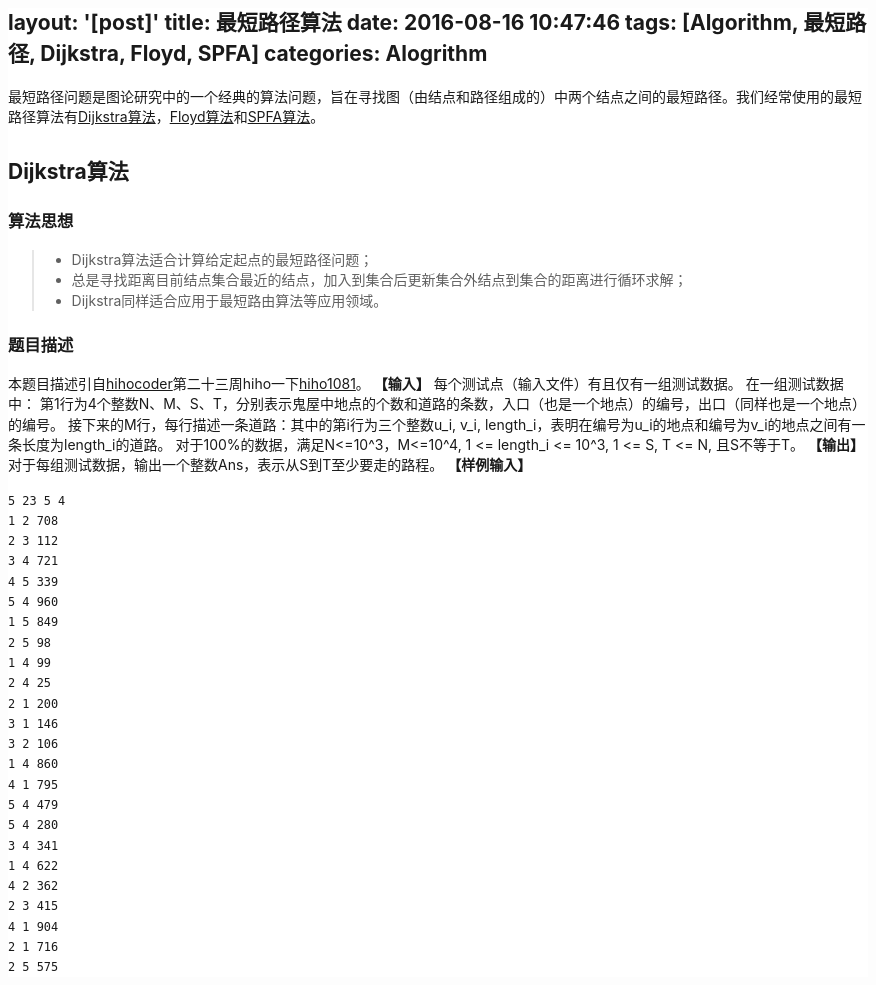 layout: '[post]'
title: 最短路径算法
date: 2016-08-16 10:47:46
tags: [Algorithm, 最短路径, Dijkstra, Floyd, SPFA]
categories: Alogrithm
---
最短路径问题是图论研究中的一个经典的算法问题，旨在寻找图（由结点和路径组成的）中两个结点之间的最短路径。我们经常使用的最短路径算法有[Dijkstra算法][1]，[Floyd算法][2]和[SPFA算法][3]。

## Dijkstra算法
### 算法思想
> * Dijkstra算法适合计算给定起点的最短路径问题；
> * 总是寻找距离目前结点集合最近的结点，加入到集合后更新集合外结点到集合的距离进行循环求解；
> * Dijkstra同样适合应用于最短路由算法等应用领域。

### 题目描述
本题目描述引自[hihocoder][4]第二十三周hiho一下[hiho1081][5]。
**【输入】**
每个测试点（输入文件）有且仅有一组测试数据。
在一组测试数据中：
第1行为4个整数N、M、S、T，分别表示鬼屋中地点的个数和道路的条数，入口（也是一个地点）的编号，出口（同样也是一个地点）的编号。
接下来的M行，每行描述一条道路：其中的第i行为三个整数u_i, v_i, length_i，表明在编号为u_i的地点和编号为v_i的地点之间有一条长度为length_i的道路。
对于100%的数据，满足N<=10^3，M<=10^4, 1 <= length_i <= 10^3, 1 <= S, T <= N, 且S不等于T。
**【输出】**
对于每组测试数据，输出一个整数Ans，表示从S到T至少要走的路程。
**【样例输入】**

    5 23 5 4
    1 2 708
    2 3 112
    3 4 721
    4 5 339
    5 4 960
    1 5 849
    2 5 98
    1 4 99
    2 4 25
    2 1 200
    3 1 146
    3 2 106
    1 4 860
    4 1 795
    5 4 479
    5 4 280
    3 4 341
    1 4 622
    4 2 362
    2 3 415
    4 1 904
    2 1 716
    2 5 575


  [1]: https://zh.wikipedia.org/wiki/%E6%88%B4%E5%85%8B%E6%96%AF%E7%89%B9%E6%8B%89%E7%AE%97%E6%B3%95
  [2]: https://zh.wikipedia.org/wiki/Floyd-Warshall%E7%AE%97%E6%B3%95
  [3]: https://zh.wikipedia.org/wiki/%E8%B4%9D%E5%B0%94%E6%9B%BC-%E7%A6%8F%E7%89%B9%E7%AE%97%E6%B3%95
  [4]: http://hihocoder.com/contest/hiho23/problem/1
  [5]: http://hihocoder.com/problemset/problem/1081?sid=850751
  [6]: https://zh.wikipedia.org/wiki/%E6%88%B4%E5%85%8B%E6%96%AF%E7%89%B9%E6%8B%89%E7%AE%97%E6%B3%95
  [7]: http://hihocoder.com/problemset/problem/1089?sid=846641
  [8]: https://zh.wikipedia.org/wiki/%E8%B4%9D%E5%B0%94%E6%9B%BC-%E7%A6%8F%E7%89%B9%E7%AE%97%E6%B3%95
  [9]: http://hihocoder.com/problemset/problem/1093?sid=850622